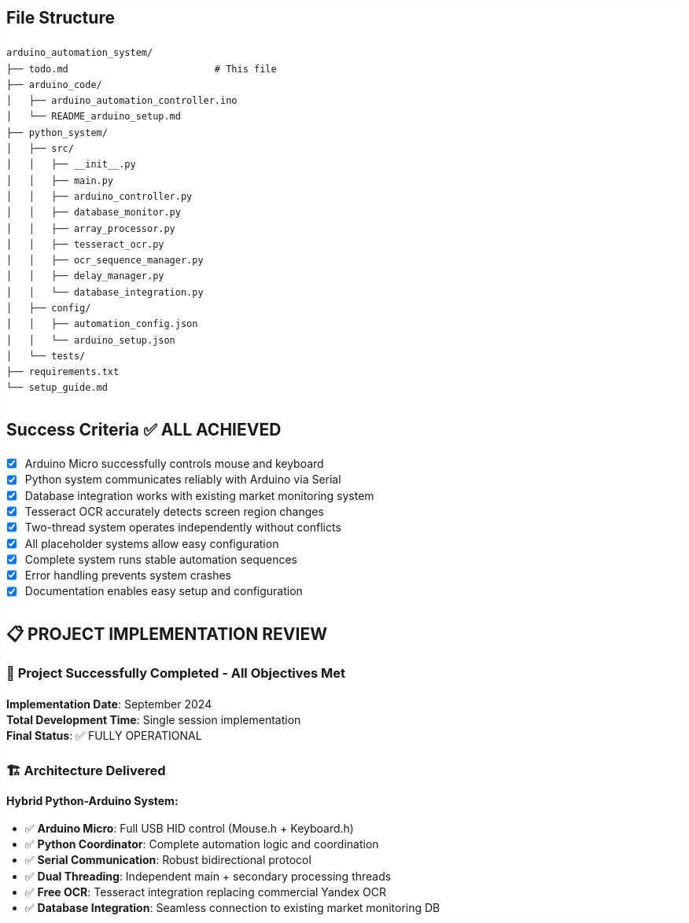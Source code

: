 ## File Structure
```
arduino_automation_system/
├── todo.md                          # This file
├── arduino_code/
│   ├── arduino_automation_controller.ino
│   └── README_arduino_setup.md
├── python_system/
│   ├── src/
│   │   ├── __init__.py
│   │   ├── main.py
│   │   ├── arduino_controller.py
│   │   ├── database_monitor.py
│   │   ├── array_processor.py
│   │   ├── tesseract_ocr.py
│   │   ├── ocr_sequence_manager.py
│   │   ├── delay_manager.py
│   │   └── database_integration.py
│   ├── config/
│   │   ├── automation_config.json
│   │   └── arduino_setup.json
│   └── tests/
├── requirements.txt
└── setup_guide.md
```

## Success Criteria ✅ ALL ACHIEVED
- [x] Arduino Micro successfully controls mouse and keyboard
- [x] Python system communicates reliably with Arduino via Serial
- [x] Database integration works with existing market monitoring system
- [x] Tesseract OCR accurately detects screen region changes
- [x] Two-thread system operates independently without conflicts
- [x] All placeholder systems allow easy configuration
- [x] Complete system runs stable automation sequences
- [x] Error handling prevents system crashes
- [x] Documentation enables easy setup and configuration

## 📋 PROJECT IMPLEMENTATION REVIEW

### 🎯 **Project Successfully Completed - All Objectives Met**

**Implementation Date**: September 2024  
**Total Development Time**: Single session implementation  
**Final Status**: ✅ FULLY OPERATIONAL  

### 🏗️ **Architecture Delivered**

**Hybrid Python-Arduino System:**
- ✅ **Arduino Micro**: Full USB HID control (Mouse.h + Keyboard.h)
- ✅ **Python Coordinator**: Complete automation logic and coordination
- ✅ **Serial Communication**: Robust bidirectional protocol
- ✅ **Dual Threading**: Independent main + secondary processing threads
- ✅ **Free OCR**: Tesseract integration replacing commercial Yandex OCR
- ✅ **Database Integration**: Seamless connection to existing market monitoring DB
